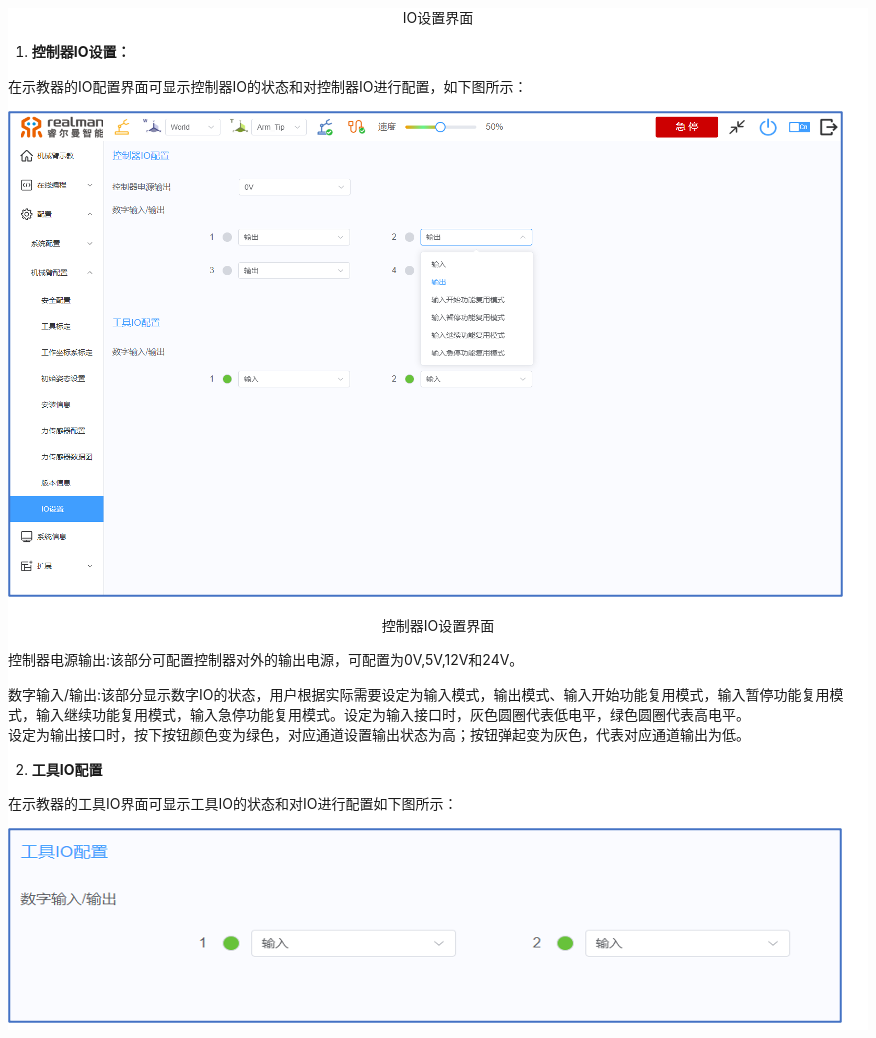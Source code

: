 <center>IO设置界面</center>

1. **控制器IO设置：**

在示教器的IO配置界面可显示控制器IO的状态和对控制器IO进行配置，如下图所示：

![控制器IO设置界面](../teachingPendant/doc/image222.png)

<center>控制器IO设置界面</center>

控制器电源输出:该部分可配置控制器对外的输出电源，可配置为0V,5V,12V和24V。

数字输入/输出:该部分显示数字IO的状态，用户根据实际需要设定为输入模式，输出模式、输入开始功能复用模式，输入暂停功能复用模式，输入继续功能复用模式，输入急停功能复用模式。设定为输入接口时，灰色圆圈代表低电平，绿色圆圈代表高电平。<br>设定为输出接口时，按下按钮颜色变为绿色，对应通道设置输出状态为高；按钮弹起变为灰色，代表对应通道输出为低。

2. **工具IO配置**

在示教器的工具IO界面可显示工具IO的状态和对IO进行配置如下图所示：

![工具IO设置界面](../teachingPendant/doc/image223.png)
